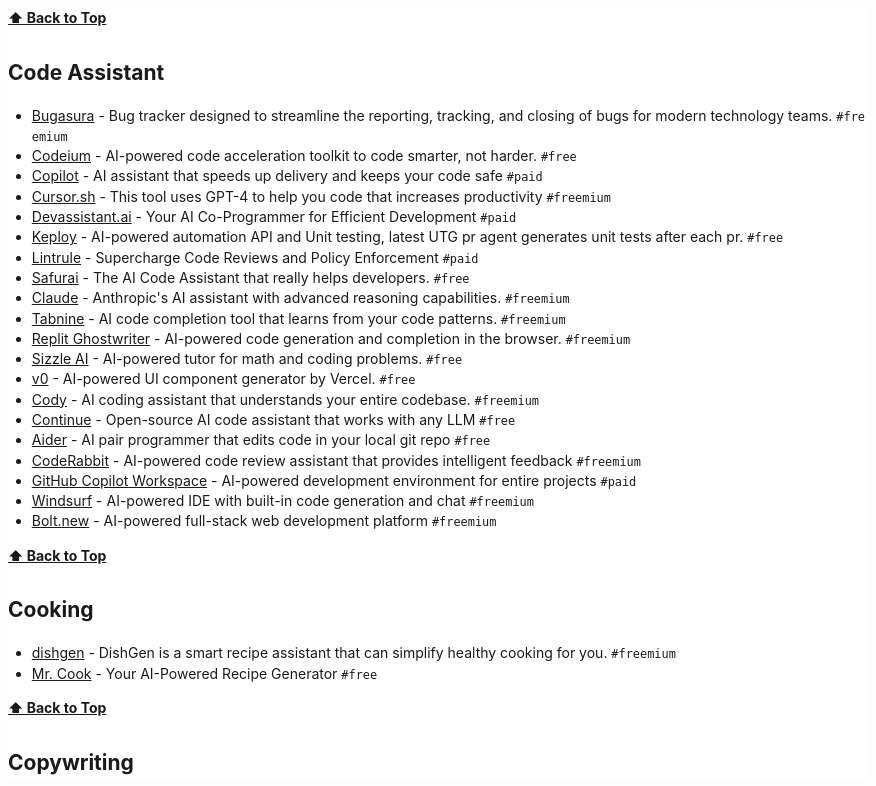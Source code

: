 **[⬆️ Back to Top](#table-of-contents)**

## Code Assistant

- [Bugasura](https://bugasura.io/) - Bug tracker designed to streamline the reporting, tracking, and closing of bugs for modern technology teams. `#freemium`
- [Codeium](https://codeium.com/) - AI-powered code acceleration toolkit to code smarter, not harder. `#free`
- [Copilot](https://github.com/features/copilot) - AI assistant that speeds up delivery and keeps your code safe `#paid`
- [Cursor.sh](https://cursor.sh) - This tool uses GPT-4 to help you code that increases productivity `#freemium`
- [Devassistant.ai](https://devassistant.ai/) - Your AI Co-Programmer for Efficient Development `#paid`
- [Keploy](https://keploy.io/) - AI-powered automation API and Unit testing, latest UTG pr agent generates unit tests after each pr. `#free`
- [Lintrule](https://www.lintrule.com/) - Supercharge Code Reviews and Policy Enforcement `#paid`
- [Safurai](https://www.safurai.com/) - The AI Code Assistant that really helps developers. `#free`
- [Claude](https://claude.ai/) - Anthropic's AI assistant with advanced reasoning capabilities. `#freemium`
- [Tabnine](https://www.tabnine.com/) - AI code completion tool that learns from your code patterns. `#freemium`
- [Replit Ghostwriter](https://replit.com/ghostwriter) - AI-powered code generation and completion in the browser. `#freemium`
- [Sizzle AI](https://web.szl.ai/) - AI-powered tutor for math and coding problems. `#free`
- [v0](https://v0.dev/) - AI-powered UI component generator by Vercel. `#free`
- [Cody](https://about.sourcegraph.com/cody) - AI coding assistant that understands your entire codebase. `#freemium`
- [Continue](https://continue.dev/) - Open-source AI code assistant that works with any LLM `#free`
- [Aider](https://aider.chat/) - AI pair programmer that edits code in your local git repo `#free`
- [CodeRabbit](https://coderabbit.ai/) - AI-powered code review assistant that provides intelligent feedback `#freemium`
- [GitHub Copilot Workspace](https://github.com/features/copilot) - AI-powered development environment for entire projects `#paid`
- [Windsurf](https://codeium.com/windsurf) - AI-powered IDE with built-in code generation and chat `#freemium`
- [Bolt.new](https://bolt.new/) - AI-powered full-stack web development platform `#freemium`

**[⬆️ Back to Top](#table-of-contents)**

## Cooking

- [dishgen](https://www.dishgen.com/) - DishGen is a smart recipe assistant that can simplify healthy cooking for you. `#freemium`
- [Mr. Cook](https://www.mrcook.app/en/tools/recipe-generator) - Your AI-Powered Recipe Generator `#free`

**[⬆️ Back to Top](#table-of-contents)**

## Copywriting
